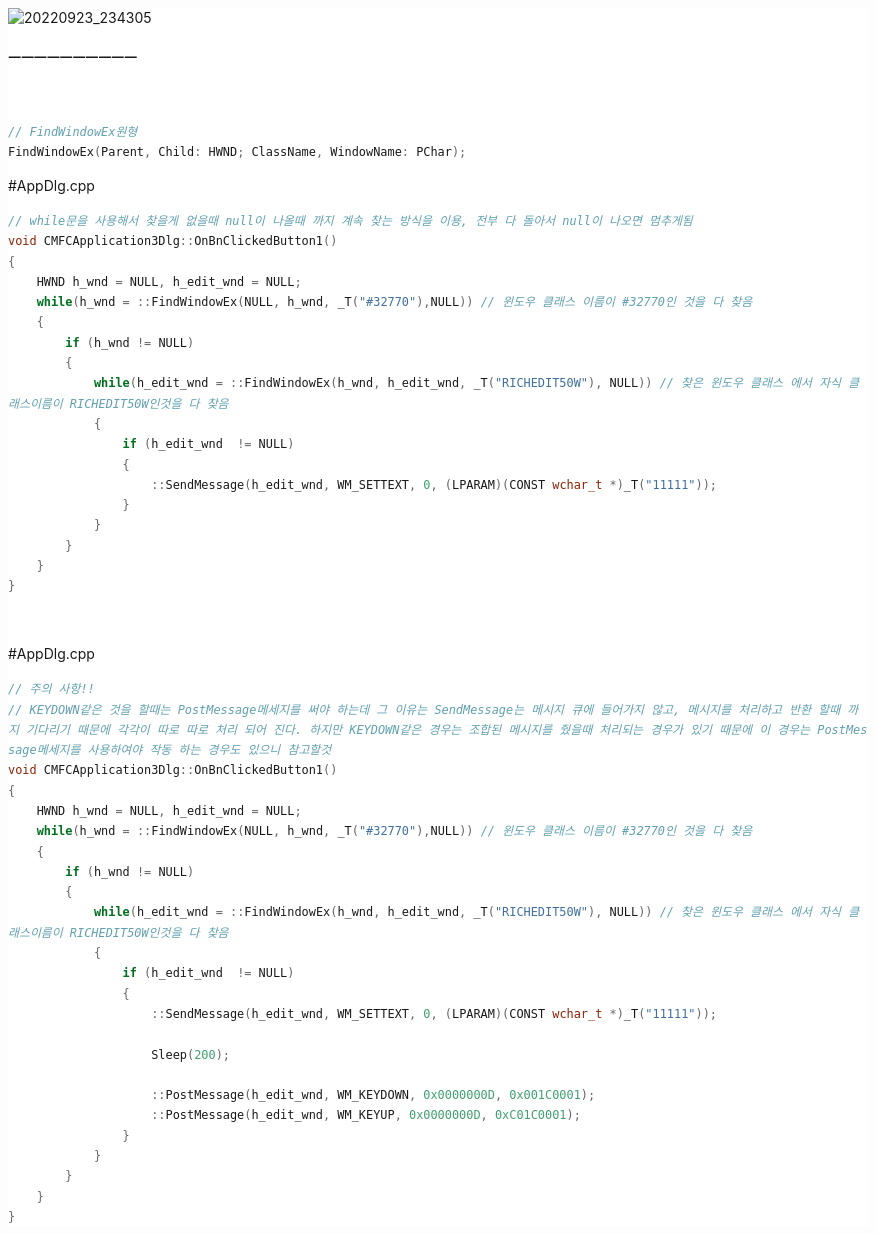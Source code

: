 ![20220923_234305](https://user-images.githubusercontent.com/39178978/191987269-7cde8231-debd-44b2-bfea-fee301ce133b.png)

#### ㅡㅡㅡㅡㅡㅡㅡㅡㅡㅡ

<br/>

~~~c++
// FindWindowEx원형
FindWindowEx(Parent, Child: HWND; ClassName, WindowName: PChar);
~~~

#AppDlg.cpp
~~~c++
// while문을 사용해서 찾을게 없을때 null이 나올때 까지 계속 찾는 방식을 이용, 전부 다 돌아서 null이 나오면 멈추게됨
void CMFCApplication3Dlg::OnBnClickedButton1()
{
	HWND h_wnd = NULL, h_edit_wnd = NULL;
	while(h_wnd = ::FindWindowEx(NULL, h_wnd, _T("#32770"),NULL)) // 윈도우 클래스 이름이 #32770인 것을 다 찾음
	{
		if (h_wnd != NULL)
		{
			while(h_edit_wnd = ::FindWindowEx(h_wnd, h_edit_wnd, _T("RICHEDIT50W"), NULL)) // 찾은 윈도우 클래스 에서 자식 클래스이름이 RICHEDIT50W인것을 다 찾음
			{
				if (h_edit_wnd  != NULL)
				{
					::SendMessage(h_edit_wnd, WM_SETTEXT, 0, (LPARAM)(CONST wchar_t *)_T("11111"));
				}
			}
		}
	}
}
~~~

<br/>

#AppDlg.cpp
~~~c++
// 주의 사항!! 
// KEYDOWN같은 것을 할때는 PostMessage메세지를 써야 하는데 그 이유는 SendMessage는 메시지 큐에 들어가지 않고, 메시지를 처리하고 반환 할때 까지 기다리기 때문에 각각이 따로 따로 처리 되어 진다. 하지만 KEYDOWN같은 경우는 조합된 메시지를 줬을때 처리되는 경우가 있기 때문에 이 경우는 PostMessage메세지를 사용하여야 작동 하는 경우도 있으니 참고할것
void CMFCApplication3Dlg::OnBnClickedButton1()
{
	HWND h_wnd = NULL, h_edit_wnd = NULL;
	while(h_wnd = ::FindWindowEx(NULL, h_wnd, _T("#32770"),NULL)) // 윈도우 클래스 이름이 #32770인 것을 다 찾음
	{
		if (h_wnd != NULL)
		{
			while(h_edit_wnd = ::FindWindowEx(h_wnd, h_edit_wnd, _T("RICHEDIT50W"), NULL)) // 찾은 윈도우 클래스 에서 자식 클래스이름이 RICHEDIT50W인것을 다 찾음
			{
				if (h_edit_wnd  != NULL)
				{
					::SendMessage(h_edit_wnd, WM_SETTEXT, 0, (LPARAM)(CONST wchar_t *)_T("11111"));

					Sleep(200);

					::PostMessage(h_edit_wnd, WM_KEYDOWN, 0x0000000D, 0x001C0001);
					::PostMessage(h_edit_wnd, WM_KEYUP, 0x0000000D, 0xC01C0001);
				}
			}
		}
	}
}
~~~
